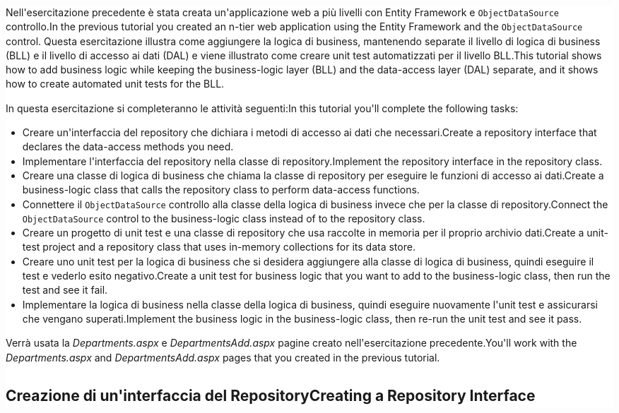 <span data-ttu-id="e3741-110">Nell'esercitazione precedente è stata creata un'applicazione web a più livelli con Entity Framework e `ObjectDataSource` controllo.</span><span class="sxs-lookup"><span data-stu-id="e3741-110">In the previous tutorial you created an n-tier web application using the Entity Framework and the `ObjectDataSource` control.</span></span> <span data-ttu-id="e3741-111">Questa esercitazione illustra come aggiungere la logica di business, mantenendo separate il livello di logica di business (BLL) e il livello di accesso ai dati (DAL) e viene illustrato come creare unit test automatizzati per il livello BLL.</span><span class="sxs-lookup"><span data-stu-id="e3741-111">This tutorial shows how to add business logic while keeping the business-logic layer (BLL) and the data-access layer (DAL) separate, and it shows how to create automated unit tests for the BLL.</span></span>

<span data-ttu-id="e3741-112">In questa esercitazione si completeranno le attività seguenti:</span><span class="sxs-lookup"><span data-stu-id="e3741-112">In this tutorial you'll complete the following tasks:</span></span>

- <span data-ttu-id="e3741-113">Creare un'interfaccia del repository che dichiara i metodi di accesso ai dati che necessari.</span><span class="sxs-lookup"><span data-stu-id="e3741-113">Create a repository interface that declares the data-access methods you need.</span></span>
- <span data-ttu-id="e3741-114">Implementare l'interfaccia del repository nella classe di repository.</span><span class="sxs-lookup"><span data-stu-id="e3741-114">Implement the repository interface in the repository class.</span></span>
- <span data-ttu-id="e3741-115">Creare una classe di logica di business che chiama la classe di repository per eseguire le funzioni di accesso ai dati.</span><span class="sxs-lookup"><span data-stu-id="e3741-115">Create a business-logic class that calls the repository class to perform data-access functions.</span></span>
- <span data-ttu-id="e3741-116">Connettere il `ObjectDataSource` controllo alla classe della logica di business invece che per la classe di repository.</span><span class="sxs-lookup"><span data-stu-id="e3741-116">Connect the `ObjectDataSource` control to the business-logic class instead of to the repository class.</span></span>
- <span data-ttu-id="e3741-117">Creare un progetto di unit test e una classe di repository che usa raccolte in memoria per il proprio archivio dati.</span><span class="sxs-lookup"><span data-stu-id="e3741-117">Create a unit-test project and a repository class that uses in-memory collections for its data store.</span></span>
- <span data-ttu-id="e3741-118">Creare uno unit test per la logica di business che si desidera aggiungere alla classe di logica di business, quindi eseguire il test e vederlo esito negativo.</span><span class="sxs-lookup"><span data-stu-id="e3741-118">Create a unit test for business logic that you want to add to the business-logic class, then run the test and see it fail.</span></span>
- <span data-ttu-id="e3741-119">Implementare la logica di business nella classe della logica di business, quindi eseguire nuovamente l'unit test e assicurarsi che vengano superati.</span><span class="sxs-lookup"><span data-stu-id="e3741-119">Implement the business logic in the business-logic class, then re-run the unit test and see it pass.</span></span>

<span data-ttu-id="e3741-120">Verrà usata la *Departments.aspx* e *DepartmentsAdd.aspx* pagine creato nell'esercitazione precedente.</span><span class="sxs-lookup"><span data-stu-id="e3741-120">You'll work with the *Departments.aspx* and *DepartmentsAdd.aspx* pages that you created in the previous tutorial.</span></span>

## <a name="creating-a-repository-interface"></a><span data-ttu-id="e3741-121">Creazione di un'interfaccia del Repository</span><span class="sxs-lookup"><span data-stu-id="e3741-121">Creating a Repository Interface</span></span>
